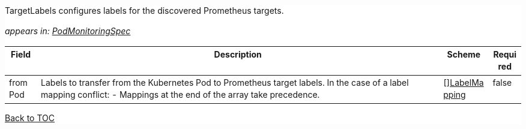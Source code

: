 TargetLabels configures labels for the discovered Prometheus targets.


<em>appears in: [PodMonitoringSpec](#podmonitoringspec)</em>

| Field | Description | Scheme | Required |
| ----- | ----------- | ------ | -------- |
| fromPod | Labels to transfer from the Kubernetes Pod to Prometheus target labels. In the case of a label mapping conflict: - Mappings at the end of the array take precedence. | [][LabelMapping](#labelmapping) | false |

[Back to TOC](#table-of-contents)
